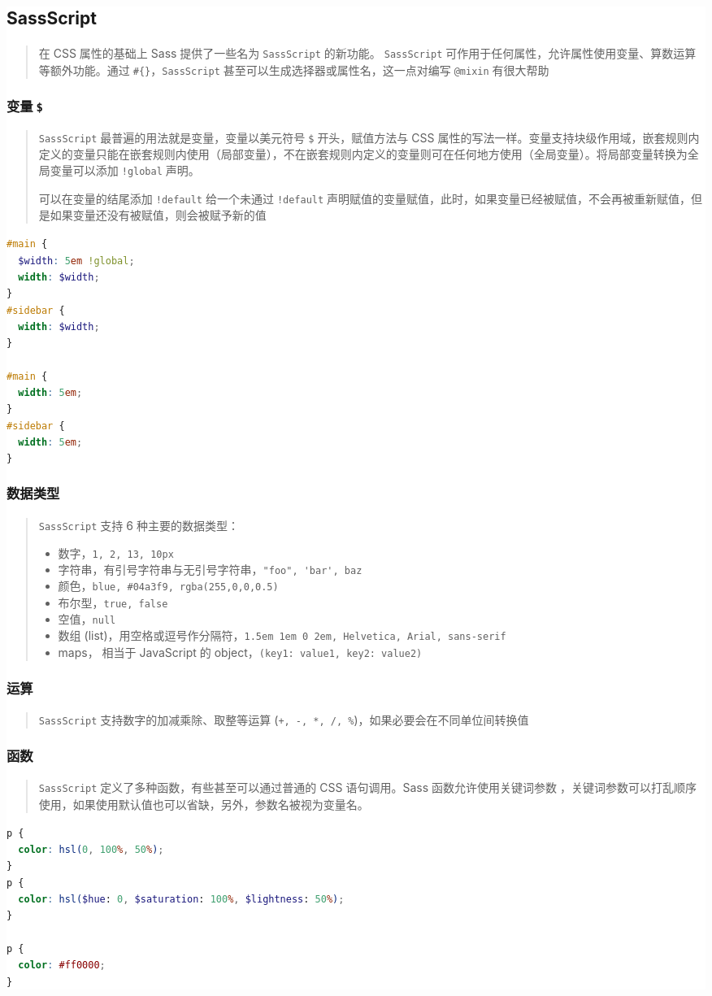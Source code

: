 ## SassScript

> 在 CSS 属性的基础上 Sass 提供了一些名为 `SassScript` 的新功能。 `SassScript` 可作用于任何属性，允许属性使用变量、算数运算等额外功能。通过 `#{}`，`SassScript` 甚至可以生成选择器或属性名，这一点对编写 `@mixin` 有很大帮助

### 变量 `$`

> `SassScript` 最普遍的用法就是变量，变量以美元符号 `$` 开头，赋值方法与 CSS 属性的写法一样。变量支持块级作用域，嵌套规则内定义的变量只能在嵌套规则内使用（局部变量），不在嵌套规则内定义的变量则可在任何地方使用（全局变量）。将局部变量转换为全局变量可以添加 `!global` 声明。
>
> 可以在变量的结尾添加 `!default` 给一个未通过 `!default` 声明赋值的变量赋值，此时，如果变量已经被赋值，不会再被重新赋值，但是如果变量还没有被赋值，则会被赋予新的值

```scss
#main {
  $width: 5em !global;
  width: $width;
}
#sidebar {
  width: $width;
}

#main {
  width: 5em;
}
#sidebar {
  width: 5em;
}
```

### 数据类型

> `SassScript` 支持 6 种主要的数据类型：
>
> - 数字，`1, 2, 13, 10px`
> - 字符串，有引号字符串与无引号字符串，`"foo", 'bar', baz`
> - 颜色，`blue, #04a3f9, rgba(255,0,0,0.5)`
> - 布尔型，`true, false`
> - 空值，`null`
> - 数组 (list)，用空格或逗号作分隔符，`1.5em 1em 0 2em, Helvetica, Arial, sans-serif`
> - maps， 相当于 JavaScript 的 object，`(key1: value1, key2: value2)`

### 运算

> `SassScript` 支持数字的加减乘除、取整等运算 (`+, -, *, /, %`)，如果必要会在不同单位间转换值

### 函数

> `SassScript` 定义了多种函数，有些甚至可以通过普通的 CSS 语句调用。Sass 函数允许使用关键词参数 ，关键词参数可以打乱顺序使用，如果使用默认值也可以省缺，另外，参数名被视为变量名。

```scss
p {
  color: hsl(0, 100%, 50%);
}
p {
  color: hsl($hue: 0, $saturation: 100%, $lightness: 50%);
}

p {
  color: #ff0000;
}
```
